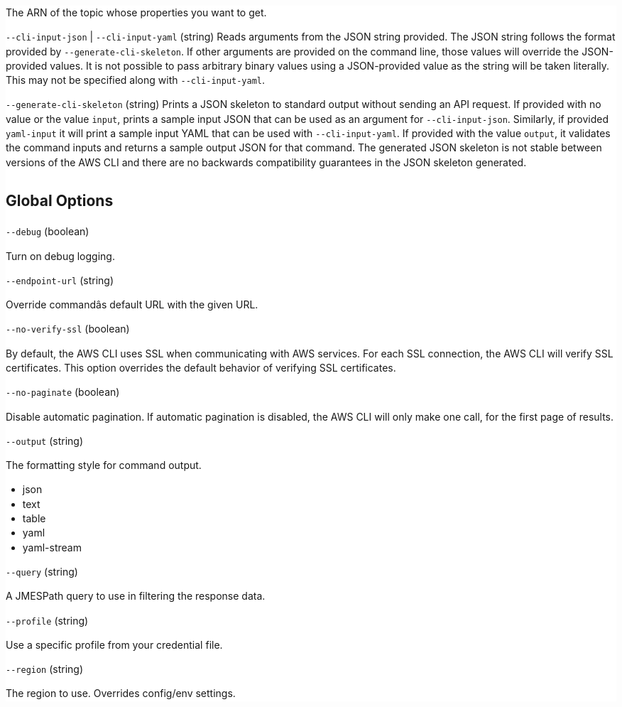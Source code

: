 The ARN of the topic whose properties you want to get.

`--cli-input-json` | `--cli-input-yaml` (string)
Reads arguments from the JSON string provided. The JSON string follows the format provided by `--generate-cli-skeleton`. If other arguments are provided on the command line, those values will override the JSON-provided values. It is not possible to pass arbitrary binary values using a JSON-provided value as the string will be taken literally. This may not be specified along with `--cli-input-yaml`.

`--generate-cli-skeleton` (string)
Prints a JSON skeleton to standard output without sending an API request. If provided with no value or the value `input`, prints a sample input JSON that can be used as an argument for `--cli-input-json`. Similarly, if provided `yaml-input` it will print a sample input YAML that can be used with `--cli-input-yaml`. If provided with the value `output`, it validates the command inputs and returns a sample output JSON for that command. The generated JSON skeleton is not stable between versions of the AWS CLI and there are no backwards compatibility guarantees in the JSON skeleton generated.

## Global Options

`--debug` (boolean)

Turn on debug logging.

`--endpoint-url` (string)

Override commandâs default URL with the given URL.

`--no-verify-ssl` (boolean)

By default, the AWS CLI uses SSL when communicating with AWS services. For each SSL connection, the AWS CLI will verify SSL certificates. This option overrides the default behavior of verifying SSL certificates.

`--no-paginate` (boolean)

Disable automatic pagination. If automatic pagination is disabled, the AWS CLI will only make one call, for the first page of results.

`--output` (string)

The formatting style for command output.

- json
- text
- table
- yaml
- yaml-stream

`--query` (string)

A JMESPath query to use in filtering the response data.

`--profile` (string)

Use a specific profile from your credential file.

`--region` (string)

The region to use. Overrides config/env settings.

